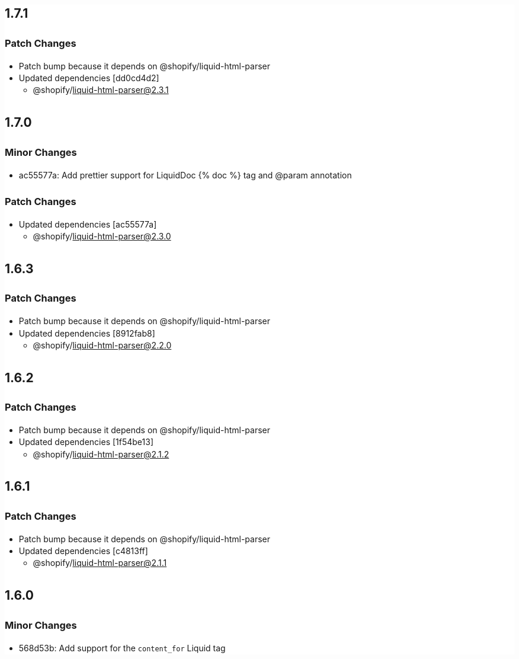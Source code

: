 ## 1.7.1

### Patch Changes

- Patch bump because it depends on @shopify/liquid-html-parser
- Updated dependencies [dd0cd4d2]
  - @shopify/liquid-html-parser@2.3.1

## 1.7.0

### Minor Changes

- ac55577a: Add prettier support for LiquidDoc {% doc %} tag and @param annotation

### Patch Changes

- Updated dependencies [ac55577a]
  - @shopify/liquid-html-parser@2.3.0

## 1.6.3

### Patch Changes

- Patch bump because it depends on @shopify/liquid-html-parser
- Updated dependencies [8912fab8]
  - @shopify/liquid-html-parser@2.2.0

## 1.6.2

### Patch Changes

- Patch bump because it depends on @shopify/liquid-html-parser
- Updated dependencies [1f54be13]
  - @shopify/liquid-html-parser@2.1.2

## 1.6.1

### Patch Changes

- Patch bump because it depends on @shopify/liquid-html-parser
- Updated dependencies [c4813ff]
  - @shopify/liquid-html-parser@2.1.1

## 1.6.0

### Minor Changes

- 568d53b: Add support for the `content_for` Liquid tag
